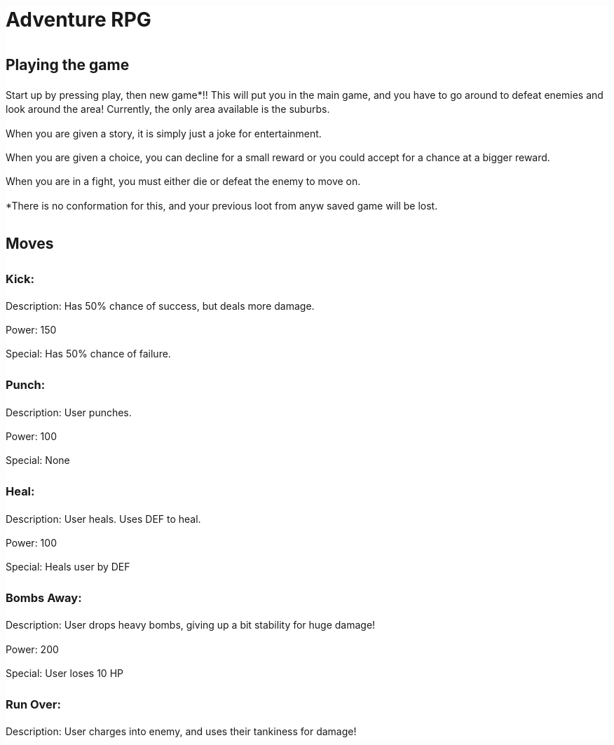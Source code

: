 # Adventure RPG
 
## Playing the game

Start up by pressing play, then new game*!! This will put you in the main game, and you have to go around to defeat enemies and look around the area! Currently, the only area available is the suburbs.

When you are given a story, it is simply just a joke for entertainment.

When you are given a choice, you can decline for a small reward or you could accept for a chance at a bigger reward.

When you are in a fight, you must either die or defeat the enemy to move on.

*There is no conformation for this, and your previous loot from anyw saved game will be lost.

## Moves

### Kick: 

Description: Has 50% chance of success, but deals more damage.

Power: 150

Special: Has 50% chance of failure.

### Punch:

Description: User punches.

Power: 100

Special: None

### Heal:

Description: User heals. Uses DEF to heal.

Power: 100

Special: Heals user by DEF

### Bombs Away:

Description: User drops heavy bombs, giving up a bit stability for huge damage!

Power: 200

Special: User loses 10 HP

### Run Over:

Description: User charges into enemy, and uses their tankiness for damage!
